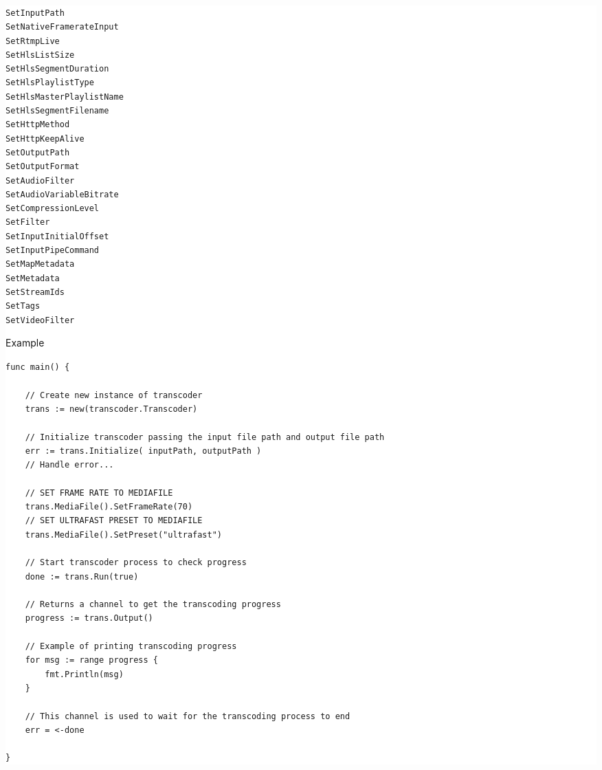 ```js
SetInputPath
SetNativeFramerateInput
SetRtmpLive
SetHlsListSize
SetHlsSegmentDuration
SetHlsPlaylistType
SetHlsMasterPlaylistName
SetHlsSegmentFilename
SetHttpMethod
SetHttpKeepAlive
SetOutputPath
SetOutputFormat
SetAudioFilter
SetAudioVariableBitrate
SetCompressionLevel
SetFilter
SetInputInitialOffset
SetInputPipeCommand
SetMapMetadata
SetMetadata
SetStreamIds
SetTags
SetVideoFilter
```
Example
```golang
func main() {

	// Create new instance of transcoder
	trans := new(transcoder.Transcoder)

	// Initialize transcoder passing the input file path and output file path
	err := trans.Initialize( inputPath, outputPath )
	// Handle error...

	// SET FRAME RATE TO MEDIAFILE
	trans.MediaFile().SetFrameRate(70)
	// SET ULTRAFAST PRESET TO MEDIAFILE
	trans.MediaFile().SetPreset("ultrafast")

	// Start transcoder process to check progress
	done := trans.Run(true)

	// Returns a channel to get the transcoding progress
	progress := trans.Output()

	// Example of printing transcoding progress
	for msg := range progress {
		fmt.Println(msg)
	}

	// This channel is used to wait for the transcoding process to end
	err = <-done

}
```
